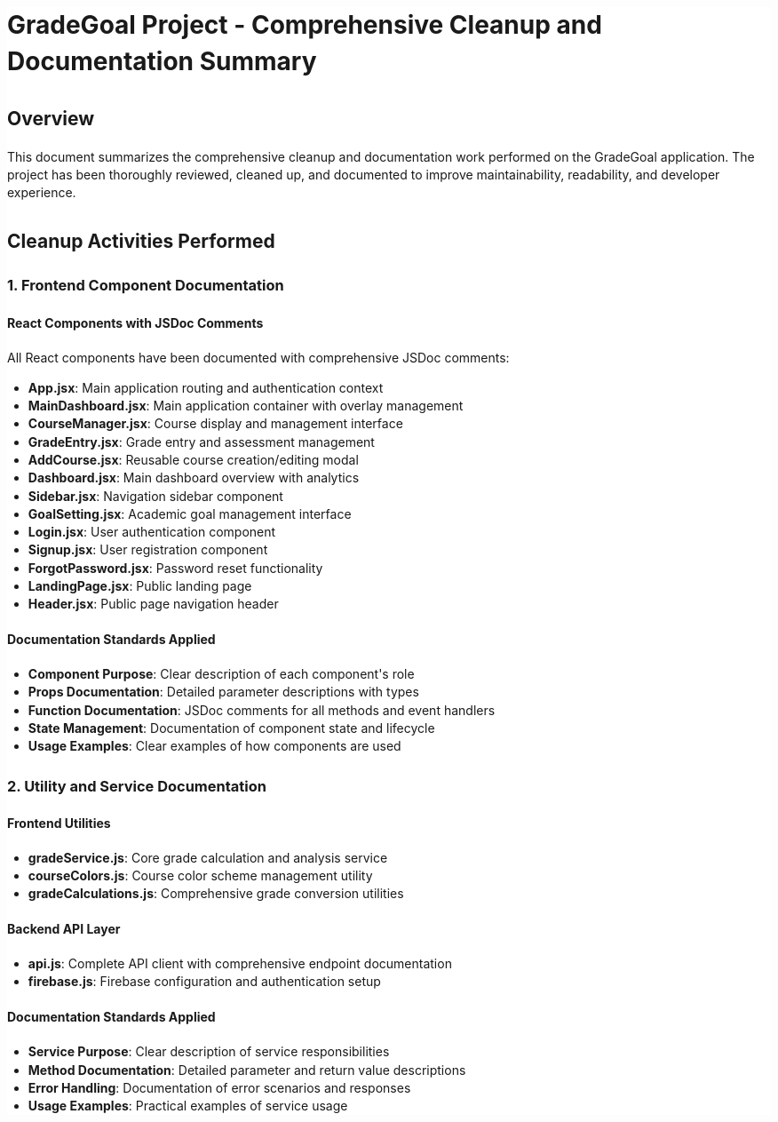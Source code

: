# GradeGoal Project - Comprehensive Cleanup and Documentation Summary

## Overview

This document summarizes the comprehensive cleanup and documentation work performed on the GradeGoal application. The project has been thoroughly reviewed, cleaned up, and documented to improve maintainability, readability, and developer experience.

## Cleanup Activities Performed

### 1. Frontend Component Documentation

#### React Components with JSDoc Comments
All React components have been documented with comprehensive JSDoc comments:

- **App.jsx**: Main application routing and authentication context
- **MainDashboard.jsx**: Main application container with overlay management
- **CourseManager.jsx**: Course display and management interface
- **GradeEntry.jsx**: Grade entry and assessment management
- **AddCourse.jsx**: Reusable course creation/editing modal
- **Dashboard.jsx**: Main dashboard overview with analytics
- **Sidebar.jsx**: Navigation sidebar component
- **GoalSetting.jsx**: Academic goal management interface
- **Login.jsx**: User authentication component
- **Signup.jsx**: User registration component
- **ForgotPassword.jsx**: Password reset functionality
- **LandingPage.jsx**: Public landing page
- **Header.jsx**: Public page navigation header

#### Documentation Standards Applied
- **Component Purpose**: Clear description of each component's role
- **Props Documentation**: Detailed parameter descriptions with types
- **Function Documentation**: JSDoc comments for all methods and event handlers
- **State Management**: Documentation of component state and lifecycle
- **Usage Examples**: Clear examples of how components are used

### 2. Utility and Service Documentation

#### Frontend Utilities
- **gradeService.js**: Core grade calculation and analysis service
- **courseColors.js**: Course color scheme management utility
- **gradeCalculations.js**: Comprehensive grade conversion utilities

#### Backend API Layer
- **api.js**: Complete API client with comprehensive endpoint documentation
- **firebase.js**: Firebase configuration and authentication setup

#### Documentation Standards Applied
- **Service Purpose**: Clear description of service responsibilities
- **Method Documentation**: Detailed parameter and return value descriptions
- **Error Handling**: Documentation of error scenarios and responses
- **Usage Examples**: Practical examples of service usage
